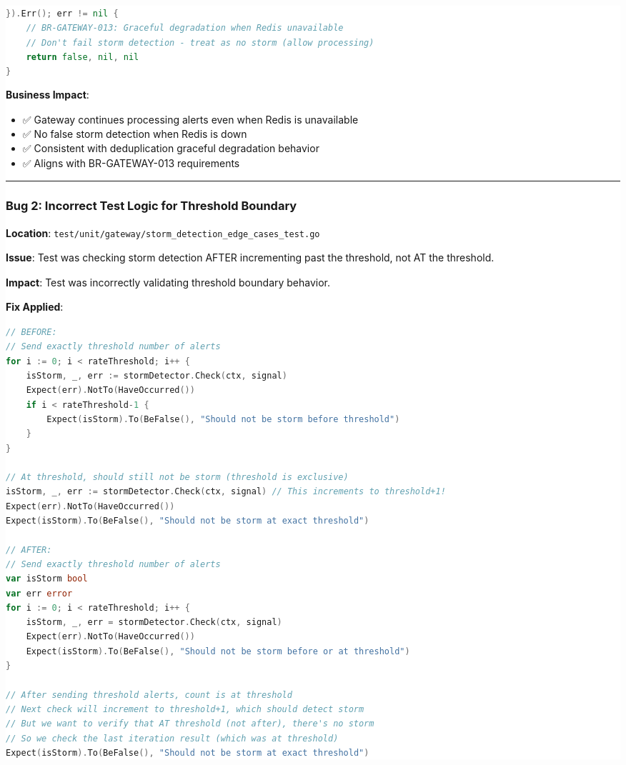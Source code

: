 ```go
}).Err(); err != nil {
    // BR-GATEWAY-013: Graceful degradation when Redis unavailable
    // Don't fail storm detection - treat as no storm (allow processing)
    return false, nil, nil
}
```

**Business Impact**:
- ✅ Gateway continues processing alerts even when Redis is unavailable
- ✅ No false storm detection when Redis is down
- ✅ Consistent with deduplication graceful degradation behavior
- ✅ Aligns with BR-GATEWAY-013 requirements

---

### **Bug 2: Incorrect Test Logic for Threshold Boundary**

**Location**: `test/unit/gateway/storm_detection_edge_cases_test.go`

**Issue**: Test was checking storm detection AFTER incrementing past the threshold, not AT the threshold.

**Impact**: Test was incorrectly validating threshold boundary behavior.

**Fix Applied**:

```go
// BEFORE:
// Send exactly threshold number of alerts
for i := 0; i < rateThreshold; i++ {
    isStorm, _, err := stormDetector.Check(ctx, signal)
    Expect(err).NotTo(HaveOccurred())
    if i < rateThreshold-1 {
        Expect(isStorm).To(BeFalse(), "Should not be storm before threshold")
    }
}

// At threshold, should still not be storm (threshold is exclusive)
isStorm, _, err := stormDetector.Check(ctx, signal) // This increments to threshold+1!
Expect(err).NotTo(HaveOccurred())
Expect(isStorm).To(BeFalse(), "Should not be storm at exact threshold")

// AFTER:
// Send exactly threshold number of alerts
var isStorm bool
var err error
for i := 0; i < rateThreshold; i++ {
    isStorm, _, err = stormDetector.Check(ctx, signal)
    Expect(err).NotTo(HaveOccurred())
    Expect(isStorm).To(BeFalse(), "Should not be storm before or at threshold")
}

// After sending threshold alerts, count is at threshold
// Next check will increment to threshold+1, which should detect storm
// But we want to verify that AT threshold (not after), there's no storm
// So we check the last iteration result (which was at threshold)
Expect(isStorm).To(BeFalse(), "Should not be storm at exact threshold")
```

